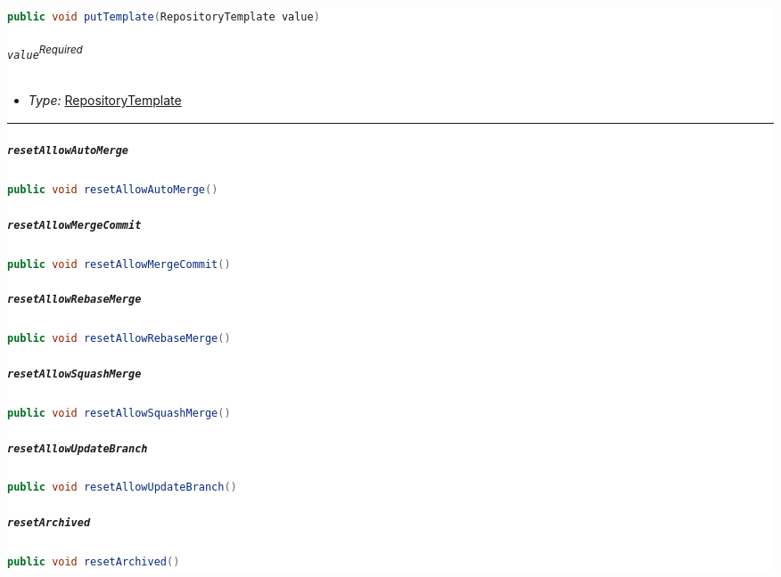 ```java
public void putTemplate(RepositoryTemplate value)
```

###### `value`<sup>Required</sup> <a name="value" id="@cdktf/provider-github.repository.Repository.putTemplate.parameter.value"></a>

- *Type:* <a href="#@cdktf/provider-github.repository.RepositoryTemplate">RepositoryTemplate</a>

---

##### `resetAllowAutoMerge` <a name="resetAllowAutoMerge" id="@cdktf/provider-github.repository.Repository.resetAllowAutoMerge"></a>

```java
public void resetAllowAutoMerge()
```

##### `resetAllowMergeCommit` <a name="resetAllowMergeCommit" id="@cdktf/provider-github.repository.Repository.resetAllowMergeCommit"></a>

```java
public void resetAllowMergeCommit()
```

##### `resetAllowRebaseMerge` <a name="resetAllowRebaseMerge" id="@cdktf/provider-github.repository.Repository.resetAllowRebaseMerge"></a>

```java
public void resetAllowRebaseMerge()
```

##### `resetAllowSquashMerge` <a name="resetAllowSquashMerge" id="@cdktf/provider-github.repository.Repository.resetAllowSquashMerge"></a>

```java
public void resetAllowSquashMerge()
```

##### `resetAllowUpdateBranch` <a name="resetAllowUpdateBranch" id="@cdktf/provider-github.repository.Repository.resetAllowUpdateBranch"></a>

```java
public void resetAllowUpdateBranch()
```

##### `resetArchived` <a name="resetArchived" id="@cdktf/provider-github.repository.Repository.resetArchived"></a>

```java
public void resetArchived()
```
